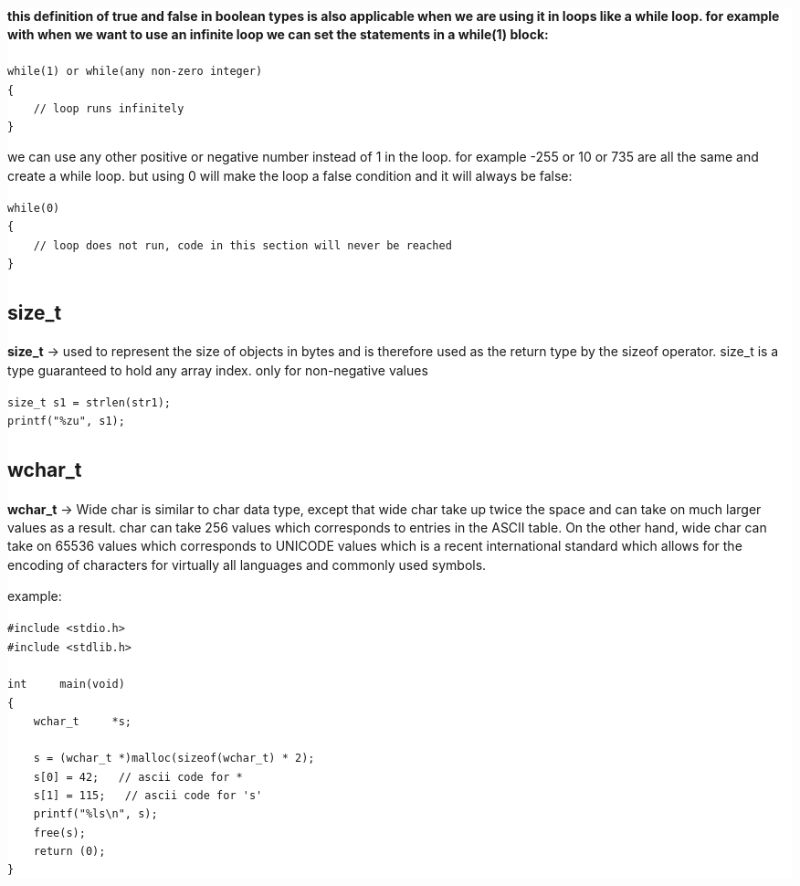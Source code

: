 #### this definition of true and false in boolean types is also applicable when we are using it in loops like a while loop. for example with when we want to use an infinite loop we can set the statements in a while(1) block:

```
while(1) or while(any non-zero integer)
{ 
    // loop runs infinitely
}
```

we can use any other positive or negative number instead of 1 in the loop. for example -255 or 10 or 735 are all the same and create a while loop. but using 0 will make the loop a false condition and it will always be false:

```
while(0)
{ 
    // loop does not run, code in this section will never be reached
}
```

## size\_t

**size\_t** → used to represent the size of objects in bytes and is therefore used as the return type by the sizeof operator. size\_t is a type guaranteed to hold any array index. only for non-negative values

```
size_t s1 = strlen(str1);
printf("%zu", s1);
```

## wchar\_t

**wchar\_t** → Wide char is similar to char data type, except that wide char take up twice the space and can take on much larger values as a result. char can take 256 values which corresponds to entries in the ASCII table. On the other hand, wide char can take on 65536 values which corresponds to UNICODE values which is a recent international standard which allows for the encoding of characters for virtually all languages and commonly used symbols.

example:

```
#include <stdio.h>
#include <stdlib.h>

int     main(void)
{
    wchar_t     *s;

    s = (wchar_t *)malloc(sizeof(wchar_t) * 2);
    s[0] = 42;   // ascii code for *
    s[1] = 115;   // ascii code for 's'
    printf("%ls\n", s);
    free(s);
    return (0);
}
```
